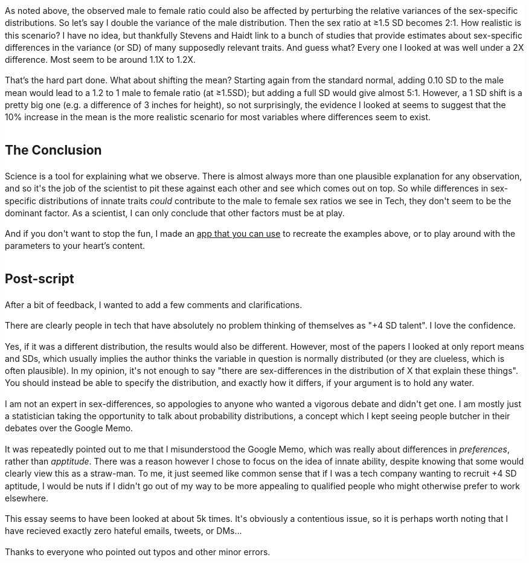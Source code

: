 As noted above, the observed male to female ratio could also be affected by perturbing the relative variances of the sex-specific distributions. So let’s say I double the variance of the male distribution. Then the sex ratio at ≥1.5 SD becomes 2:1. How realistic is this scenario? I have no idea, but thankfully Stevens and Haidt link to a bunch of studies that provide estimates about sex-specific differences in the variance (or SD) of many supposedly relevant traits. And guess what? Every one I looked at was well under a 2X difference. Most seem to be around 1.1X to 1.2X.

That’s the hard part done. What about shifting the mean? Starting again from the standard normal, adding 0.10 SD to the male mean would lead to a 1.2 to 1 male to female ratio (at ≥1.5SD); but adding a full SD would give almost 5:1. However, a 1 SD shift is a pretty big one (e.g. a difference of 3 inches for height), so not surprisingly, the evidence I looked at seems to suggest that the 10% increase in the mean is the more realistic scenario for most variables where differences seem to exist.  

## The Conclusion
Science is a tool for explaining what we observe. There is almost always more than one plausible explanation for any observation, and so it's the job of the scientist to pit these against each other and see which comes out on top. So while differences in sex-specific distributions of innate traits *could* contribute to the male to female sex ratios we see in Tech, they don't seem to be the dominant factor. As a scientist, I can only conclude that other factors must be at play. 

And if you don't want to stop the fun, I made an [app that you can use](https://darrendahly.shinyapps.io/app1) to recreate the examples above, or to play around with the parameters to your heart’s content. 


## Post-script

After a bit of feedback, I wanted to add a few comments and clarifications. 

There are clearly people in tech that have absolutely no problem thinking of themselves as "+4 SD talent". I love the confidence. 

Yes, if it was a different distribution, the results would also be different. However, most of the papers I looked at only report means and SDs, which usually implies the author thinks the variable in question is normally distributed (or they are clueless, which is often plausible). In my opinion, it's not enough to say "there are sex-differences in the distribution of X that explain these things". You should instead be able to specify the distribution, and exactly how it differs, if your argument is to hold any water. 

I am not an expert in sex-differences, so appologies to anyone who wanted a vigorous debate and didn't get one. I am mostly just a statistician taking the opportunity to talk about probability distributions, a concept which I kept seeing people butcher in their debates over the Google Memo. 

It was repeatedly pointed out to me that I misunderstood the Google Memo, which was really about differences in *preferences*, rather than *apptitude*. There was a reason however I chose to focus on the idea of innate ability, despite knowing that some would clearly view this as a straw-man. To me, it just seemed like common sense that if I was a tech company wanting to recruit +4 SD aptitude, I would be nuts if I didn't go out of my way to be more appealing to qualified people who might otherwise prefer to work elsewhere. 

This essay seems to have been looked at about 5k times. It's obviously a contentious issue, so it is perhaps worth noting that I have recieved exactly zero hateful emails, tweets, or DMs...  

Thanks to everyone who pointed out typos and other minor errors. 




